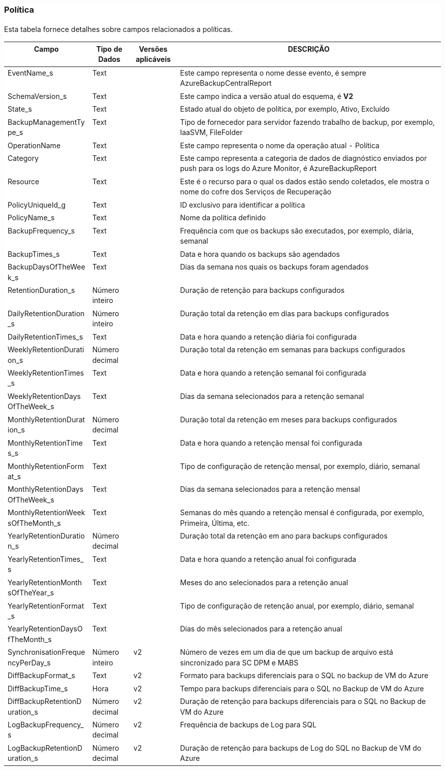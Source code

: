 ### <a name="policy"></a>Política

Esta tabela fornece detalhes sobre campos relacionados a políticas.

| Campo | Tipo de Dados | Versões aplicáveis | DESCRIÇÃO |
| --- | --- | --- | --- |
| EventName_s |Text ||Este campo representa o nome desse evento, é sempre AzureBackupCentralReport |
| SchemaVersion_s |Text ||Este campo indica a versão atual do esquema, é **V2** |
| State_s |Text ||Estado atual do objeto de política, por exemplo, Ativo, Excluído |
| BackupManagementType_s |Text ||Tipo de fornecedor para servidor fazendo trabalho de backup, por exemplo, IaaSVM, FileFolder |
| OperationName |Text ||Este campo representa o nome da operação atual - Política |
| Category |Text ||Este campo representa a categoria de dados de diagnóstico enviados por push para os logs do Azure Monitor, é AzureBackupReport |
| Resource |Text ||Este é o recurso para o qual os dados estão sendo coletados, ele mostra o nome do cofre dos Serviços de Recuperação |
| PolicyUniqueId_g |Text ||ID exclusivo para identificar a política |
| PolicyName_s |Text ||Nome da política definido |
| BackupFrequency_s |Text ||Frequência com que os backups são executados, por exemplo, diária, semanal |
| BackupTimes_s |Text ||Data e hora quando os backups são agendados |
| BackupDaysOfTheWeek_s |Text ||Dias da semana nos quais os backups foram agendados |
| RetentionDuration_s |Número inteiro ||Duração de retenção para backups configurados |
| DailyRetentionDuration_s |Número inteiro ||Duração total da retenção em dias para backups configurados |
| DailyRetentionTimes_s |Text ||Data e hora quando a retenção diária foi configurada |
| WeeklyRetentionDuration_s |Número decimal ||Duração total da retenção em semanas para backups configurados |
| WeeklyRetentionTimes_s |Text ||Data e hora quando a retenção semanal foi configurada |
| WeeklyRetentionDaysOfTheWeek_s |Text ||Dias da semana selecionados para a retenção semanal |
| MonthlyRetentionDuration_s |Número decimal ||Duração total da retenção em meses para backups configurados |
| MonthlyRetentionTimes_s |Text ||Data e hora quando a retenção mensal foi configurada |
| MonthlyRetentionFormat_s |Text ||Tipo de configuração de retenção mensal, por exemplo, diário, semanal |
| MonthlyRetentionDaysOfTheWeek_s |Text ||Dias da semana selecionados para a retenção mensal |
| MonthlyRetentionWeeksOfTheMonth_s |Text ||Semanas do mês quando a retenção mensal é configurada, por exemplo, Primeira, Última, etc. |
| YearlyRetentionDuration_s |Número decimal ||Duração total da retenção em ano para backups configurados |
| YearlyRetentionTimes_s |Text ||Data e hora quando a retenção anual foi configurada |
| YearlyRetentionMonthsOfTheYear_s |Text ||Meses do ano selecionados para a retenção anual |
| YearlyRetentionFormat_s |Text ||Tipo de configuração de retenção anual, por exemplo, diário, semanal | |
| YearlyRetentionDaysOfTheMonth_s |Text ||Dias do mês selecionados para a retenção anual |
| SynchronisationFrequencyPerDay_s |Número inteiro |v2|Número de vezes em um dia de que um backup de arquivo está sincronizado para SC DPM e MABS |
| DiffBackupFormat_s |Text |v2|Formato para backups diferenciais para o SQL no backup de VM do Azure |
| DiffBackupTime_s |Hora |v2|Tempo para backups diferenciais para o SQL no Backup de VM do Azure|
| DiffBackupRetentionDuration_s |Número decimal |v2|Duração de retenção para backups diferenciais para o SQL no Backup de VM do Azure|
| LogBackupFrequency_s |Número decimal |v2|Frequência de backups de Log para SQL|
| LogBackupRetentionDuration_s |Número decimal |v2|Duração de retenção para backups de Log do SQL no Backup de VM do Azure|